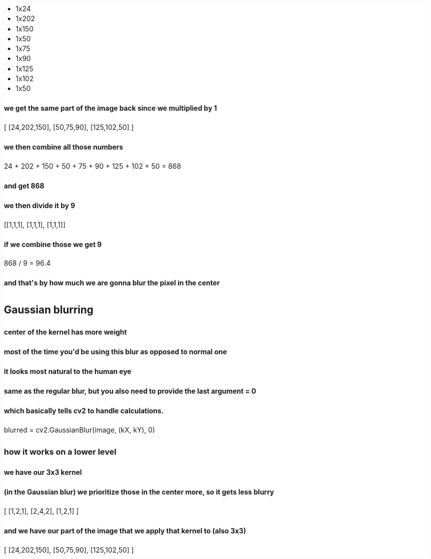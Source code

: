 * 1x24
* 1x202
* 1x150
* 1x50
* 1x75
* 1x90
* 1x125
* 1x102
* 1x50
#### we get the same part of the image back since we multiplied by 1
[
    [24,202,150],
    [50,75,90],
    [125,102,50]
]
#### we then combine all those numbers
24 + 202 + 150 + 50 + 75 + 90 + 125 + 102 + 50 = 868
#### and get 868

#### we then divide it by 9
[[1,1,1],
[1,1,1],
[1,1,1]]
#### if we combine those we get 9

868 / 9 = 96.4
#### and that's by how much we are gonna blur the pixel in the center

## Gaussian blurring

#### center of the kernel has more weight
#### most of the time you'd be using this blur as opposed to normal one
#### it looks most natural to the human eye


#### same as the regular blur, but you also need to provide the last argument = 0
#### which basically tells cv2 to handle calculations.
blurred = cv2.GaussianBlur(image, (kX, kY), 0)

### how it works on a lower level

#### we have our 3x3 kernel
#### (in the Gaussian blur) we prioritize those in the center more, so it gets less blurry
[
    [1,2,1],
    [2,4,2],
    [1,2,1]
]
#### and we have our part of the image that we apply that kernel to (also 3x3)
[
    [24,202,150],
    [50,75,90],
    [125,102,50]
]